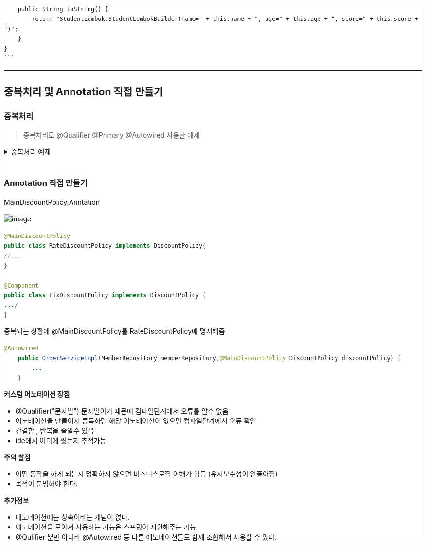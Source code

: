         public String toString() {
            return "StudentLombok.StudentLombokBuilder(name=" + this.name + ", age=" + this.age + ", score=" + this.score + ")";
        }
    }  
    ```

--- 
## 중복처리 및 Annotation 직접 만들기

### 중복처리
> 중복처리로 @Qualifier @Primary @Autowired 사용한 예제
<details><summary>중복처리 예제</summary></details>

<br>

### Annotation 직접 만들기
MainDiscountPolicy,Anntation

![image](https://user-images.githubusercontent.com/97019540/230645787-994f0635-cf2a-4a54-855b-8ef59fce366c.png)


```java
@MainDiscountPolicy
public class RateDiscountPolicy implements DiscountPolicy{
//...
}

@Component
public class FixDiscountPolicy implements DiscountPolicy {
.../
}
```
중복되는 상황에 @MainDiscountPolicy를 RateDiscountPolicy에 명시해줌
```java
@Autowired
    public OrderServiceImpl(MemberRepository memberRepository,@MainDiscountPolicy DiscountPolicy discountPolicy) {
        ...
    }
```
__커스텀 어노테이션 장점__
- @Qualifier("문자열") 문자열이기 때문에 컴파일단계에서 오류를 알수 없음
- 어노테이션을 만들어서 등록하면 해당 어노테이션이 없으면 컴파일단계에서 오류 확인
- 간결함 , 반복을 줄일수 있음
- ide에서 어디에 썻는지 추적가능

__주의 할점__
- 어떤 동작을 하게 되는지 명확하지 않으면 비즈니스로직 이해가 힘듬 (유지보수성이 안좋아짐)
- 목적이 분명해야 한다.

__추가정보__
- 애노테이션에는 상속이라는 개념이 없다.
- 애노테이션을 모아서 사용하는 기능은 스프링이 지원해주는 기능
- @Qulifier 뿐만 아니라 @Autowired 등 다른 애노테이션들도 함께 조합해서 사용할 수 있다.
